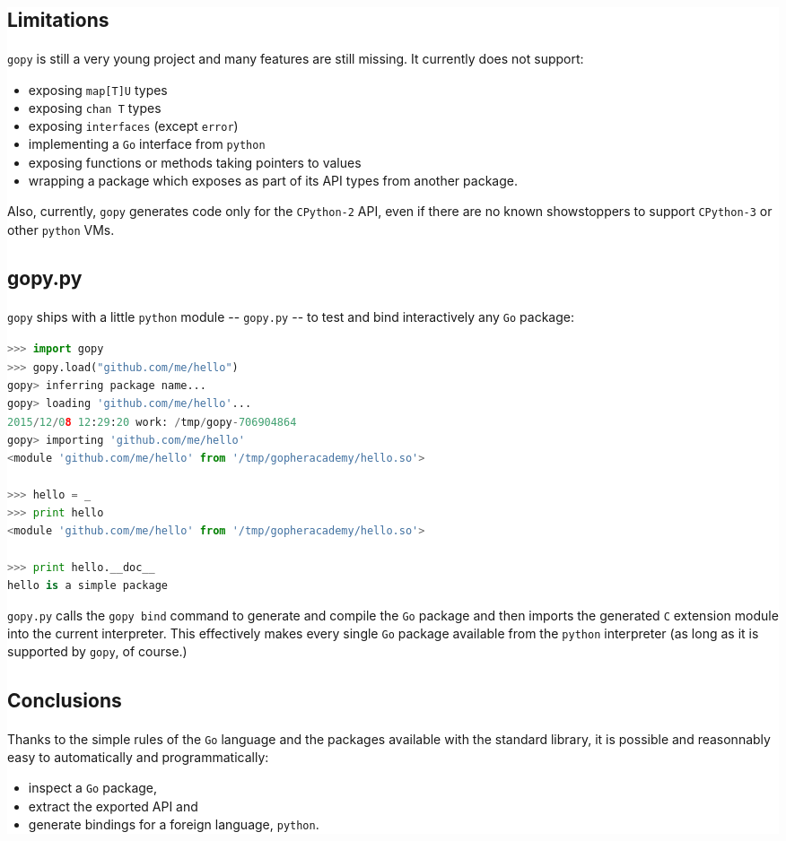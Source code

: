 ## Limitations

`gopy` is still a very young project and many features are still missing.
It currently does not support:

- exposing `map[T]U` types
- exposing `chan T` types
- exposing `interfaces` (except `error`)
- implementing a `Go` interface from `python`
- exposing functions or methods taking pointers to values
- wrapping a package which exposes as part of its API types from another package.

Also, currently, `gopy` generates code only for the `CPython-2` API, even if
there are no known showstoppers to support `CPython-3` or other `python` VMs.

## gopy.py

`gopy` ships with a little `python` module -- `gopy.py` -- to test and bind 
interactively any `Go` package:

```python
>>> import gopy
>>> gopy.load("github.com/me/hello")
gopy> inferring package name...
gopy> loading 'github.com/me/hello'...
2015/12/08 12:29:20 work: /tmp/gopy-706904864
gopy> importing 'github.com/me/hello'
<module 'github.com/me/hello' from '/tmp/gopheracademy/hello.so'>

>>> hello = _
>>> print hello
<module 'github.com/me/hello' from '/tmp/gopheracademy/hello.so'>

>>> print hello.__doc__
hello is a simple package
```

`gopy.py` calls the `gopy bind` command to generate and compile the `Go` package
and then imports the generated `C` extension module into the current
interpreter.
This effectively makes every single `Go` package available from the `python`
interpreter (as long as it is supported by `gopy`, of course.)

## Conclusions

Thanks to the simple rules of the `Go` language and the packages available with 
the standard library, it is possible and reasonnably easy to automatically and
programmatically:

- inspect a `Go` package,
- extract the exported API and
- generate bindings for a foreign language, `python`.
